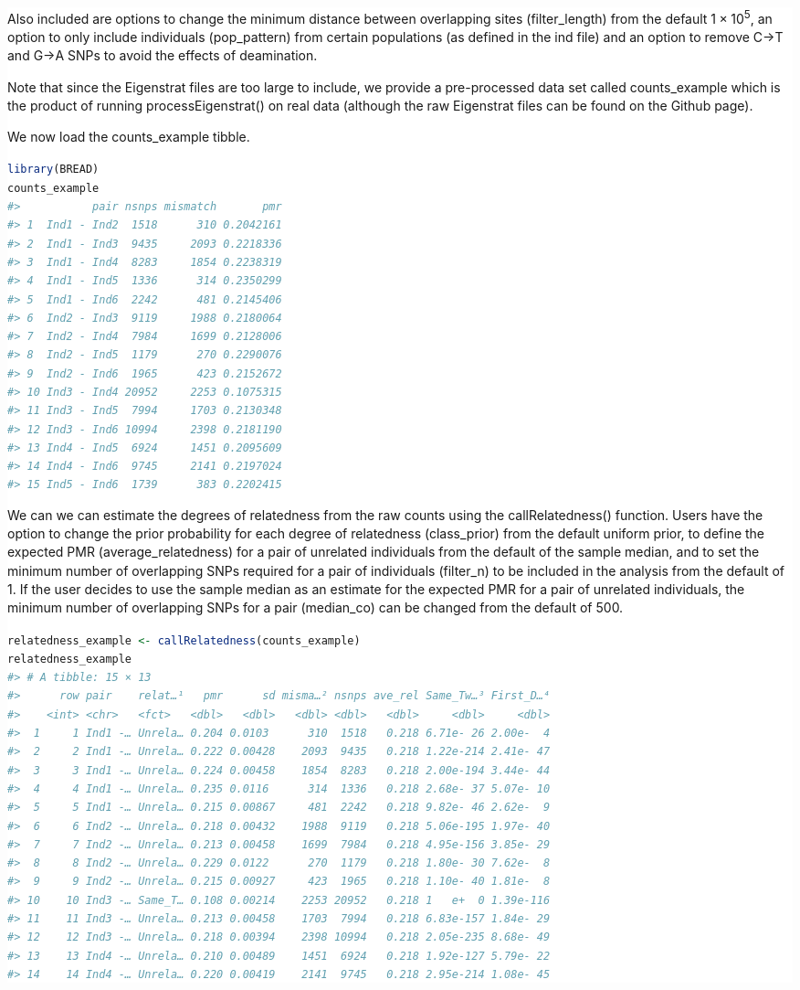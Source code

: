 Also included are options to change the minimum distance between
overlapping sites (filter_length) from the default $1\times 10^5,$ an
option to only include individuals (pop_pattern) from certain
populations (as defined in the ind file) and an option to remove C-\>T
and G-\>A SNPs to avoid the effects of deamination.

Note that since the Eigenstrat files are too large to include, we
provide a pre-processed data set called counts_example which is the
product of running processEigenstrat() on real data (although the raw
Eigenstrat files can be found on the Github page).

We now load the counts_example tibble.

``` r
library(BREAD)
counts_example
#>           pair nsnps mismatch       pmr
#> 1  Ind1 - Ind2  1518      310 0.2042161
#> 2  Ind1 - Ind3  9435     2093 0.2218336
#> 3  Ind1 - Ind4  8283     1854 0.2238319
#> 4  Ind1 - Ind5  1336      314 0.2350299
#> 5  Ind1 - Ind6  2242      481 0.2145406
#> 6  Ind2 - Ind3  9119     1988 0.2180064
#> 7  Ind2 - Ind4  7984     1699 0.2128006
#> 8  Ind2 - Ind5  1179      270 0.2290076
#> 9  Ind2 - Ind6  1965      423 0.2152672
#> 10 Ind3 - Ind4 20952     2253 0.1075315
#> 11 Ind3 - Ind5  7994     1703 0.2130348
#> 12 Ind3 - Ind6 10994     2398 0.2181190
#> 13 Ind4 - Ind5  6924     1451 0.2095609
#> 14 Ind4 - Ind6  9745     2141 0.2197024
#> 15 Ind5 - Ind6  1739      383 0.2202415
```

We can we can estimate the degrees of relatedness from the raw counts
using the callRelatedness() function. Users have the option to change
the prior probability for each degree of relatedness (class_prior) from
the default uniform prior, to define the expected PMR
(average_relatedness) for a pair of unrelated individuals from the
default of the sample median, and to set the minimum number of
overlapping SNPs required for a pair of individuals (filter_n) to be
included in the analysis from the default of 1. If the user decides to
use the sample median as an estimate for the expected PMR for a pair of
unrelated individuals, the minimum number of overlapping SNPs for a pair
(median_co) can be changed from the default of 500.

``` r
relatedness_example <- callRelatedness(counts_example)
relatedness_example
#> # A tibble: 15 × 13
#>      row pair    relat…¹   pmr      sd misma…² nsnps ave_rel Same_Tw…³ First_D…⁴
#>    <int> <chr>   <fct>   <dbl>   <dbl>   <dbl> <dbl>   <dbl>     <dbl>     <dbl>
#>  1     1 Ind1 -… Unrela… 0.204 0.0103      310  1518   0.218 6.71e- 26 2.00e-  4
#>  2     2 Ind1 -… Unrela… 0.222 0.00428    2093  9435   0.218 1.22e-214 2.41e- 47
#>  3     3 Ind1 -… Unrela… 0.224 0.00458    1854  8283   0.218 2.00e-194 3.44e- 44
#>  4     4 Ind1 -… Unrela… 0.235 0.0116      314  1336   0.218 2.68e- 37 5.07e- 10
#>  5     5 Ind1 -… Unrela… 0.215 0.00867     481  2242   0.218 9.82e- 46 2.62e-  9
#>  6     6 Ind2 -… Unrela… 0.218 0.00432    1988  9119   0.218 5.06e-195 1.97e- 40
#>  7     7 Ind2 -… Unrela… 0.213 0.00458    1699  7984   0.218 4.95e-156 3.85e- 29
#>  8     8 Ind2 -… Unrela… 0.229 0.0122      270  1179   0.218 1.80e- 30 7.62e-  8
#>  9     9 Ind2 -… Unrela… 0.215 0.00927     423  1965   0.218 1.10e- 40 1.81e-  8
#> 10    10 Ind3 -… Same_T… 0.108 0.00214    2253 20952   0.218 1   e+  0 1.39e-116
#> 11    11 Ind3 -… Unrela… 0.213 0.00458    1703  7994   0.218 6.83e-157 1.84e- 29
#> 12    12 Ind3 -… Unrela… 0.218 0.00394    2398 10994   0.218 2.05e-235 8.68e- 49
#> 13    13 Ind4 -… Unrela… 0.210 0.00489    1451  6924   0.218 1.92e-127 5.79e- 22
#> 14    14 Ind4 -… Unrela… 0.220 0.00419    2141  9745   0.218 2.95e-214 1.08e- 45
```